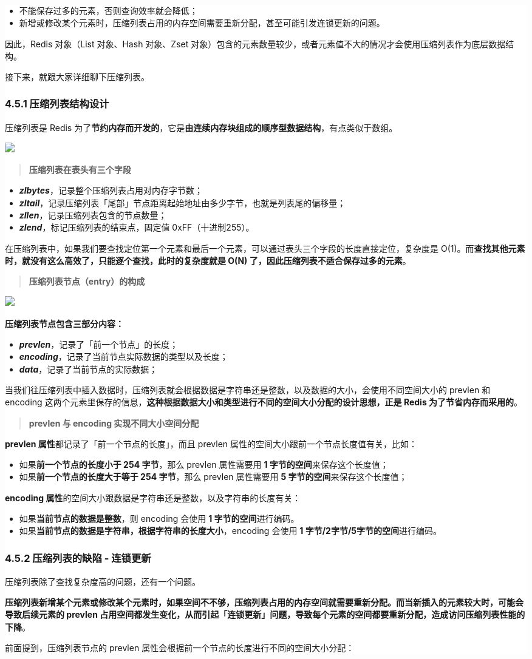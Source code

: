 - 不能保存过多的元素，否则查询效率就会降低；
- 新增或修改某个元素时，压缩列表占用的内存空间需要重新分配，甚至可能引发连锁更新的问题。

因此，Redis 对象（List 对象、Hash 对象、Zset 对象）包含的元素数量较少，或者元素值不大的情况才会使用压缩列表作为底层数据结构。

接下来，就跟大家详细聊下压缩列表。 

### 4.5.1 压缩列表结构设计


压缩列表是 Redis 为了**节约内存而开发的**，它是**由连续内存块组成的顺序型数据结构**，有点类似于数组。

![](https://img-blog.csdnimg.cn/img_convert/ab0b44f557f8b5bc7acb3a53d43ebfcb.png)

> **压缩列表在表头有三个字段**

- ***zlbytes***，记录整个压缩列表占用对内存字节数；
- ***zltail***，记录压缩列表「尾部」节点距离起始地址由多少字节，也就是列表尾的偏移量；
- ***zllen***，记录压缩列表包含的节点数量；
- ***zlend***，标记压缩列表的结束点，固定值 0xFF（十进制255）。


在压缩列表中，如果我们要查找定位第一个元素和最后一个元素，可以通过表头三个字段的长度直接定位，复杂度是 O(1)。而**查找其他元素时，就没有这么高效了，只能逐个查找，此时的复杂度就是 O(N) 了，因此压缩列表不适合保存过多的元素**。

> **压缩列表节点（entry）的构成**

![](https://img-blog.csdnimg.cn/img_convert/a3b1f6235cf0587115b21312fe60289c.png)

**压缩列表节点包含三部分内容：**

- ***prevlen***，记录了「前一个节点」的长度；
- ***encoding***，记录了当前节点实际数据的类型以及长度；
- ***data***，记录了当前节点的实际数据；

当我们往压缩列表中插入数据时，压缩列表就会根据数据是字符串还是整数，以及数据的大小，会使用不同空间大小的 prevlen 和 encoding 这两个元素里保存的信息，**这种根据数据大小和类型进行不同的空间大小分配的设计思想，正是 Redis 为了节省内存而采用的**。

> **prevlen 与 encoding 实现不同大小空间分配**


**prevlen 属性**都记录了「前一个节点的长度」，而且 prevlen 属性的空间大小跟前一个节点长度值有关，比如：

- 如果**前一个节点的长度小于 254 字节**，那么 prevlen 属性需要用 **1 字节的空间**来保存这个长度值；
- 如果**前一个节点的长度大于等于 254 字节**，那么 prevlen 属性需要用 **5 字节的空间**来保存这个长度值；

**encoding 属性**的空间大小跟数据是字符串还是整数，以及字符串的长度有关：

- 如果**当前节点的数据是整数**，则 encoding 会使用 **1 字节的空间**进行编码。
- 如果**当前节点的数据是字符串，根据字符串的长度大小**，encoding 会使用 **1 字节/2字节/5字节的空间**进行编码。

### 4.5.2 压缩列表的缺陷 - 连锁更新

压缩列表除了查找复杂度高的问题，还有一个问题。

**压缩列表新增某个元素或修改某个元素时，如果空间不不够，压缩列表占用的内存空间就需要重新分配。而当新插入的元素较大时，可能会导致后续元素的 prevlen 占用空间都发生变化，从而引起「连锁更新」问题，导致每个元素的空间都要重新分配，造成访问压缩列表性能的下降**。

前面提到，压缩列表节点的 prevlen 属性会根据前一个节点的长度进行不同的空间大小分配：
